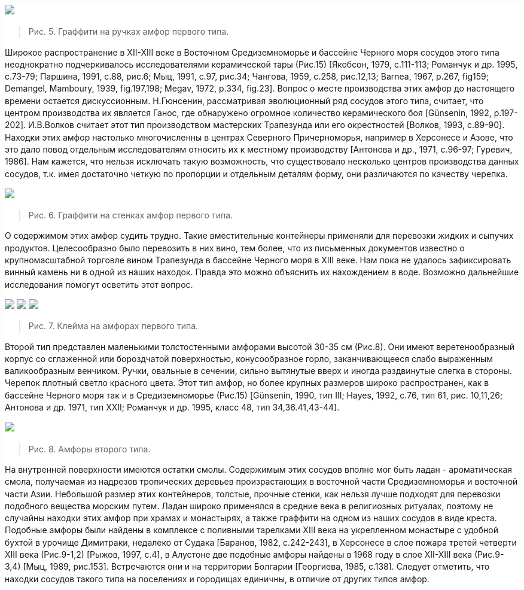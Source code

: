 ![](https://i.imgur.com/VZWn7Mz.gif)

> Рис. 5. Граффити на ручках амфор первого типа.

Широкое распространение в XII-XIII веке в Восточном Средиземноморье и бассейне Черного моря сосудов этого типа неоднократно подчеркивалось исследователями керамической тары (Рис.15) [Якобсон, 1979, с.111-113; Романчук и др. 1995, с.73-79; Паршина, 1991, с.88, рис.6; Мыц, 1991, с.97, рис.34; Чангова, 1959, с.258, рис.12,13; Barnea, 1967, p.267, fig159; Demangel, Mamboury, 1939, fig.197,198; Megav, 1972, p.334, fig.23]. Вопрос о месте производства этих амфор до настоящего времени остается дискуссионным. Н.Гюнсенин, рассматривая эволюционный ряд сосудов этого типа, считает, что центром производства их является Ганос, где обнаружено огромное количество керамического боя [Günsenin, 1992, p.197-202]. И.В.Волков считает этот тип производством мастерских Трапезунда или его окрестностей [Волков, 1993, с.89-90]. Находки этих амфор настолько многочисленны в центрах Северного Причерноморья, например в Херсонесе и Азове, что это дало повод отдельным исследователям относить их к местному производству [Антонова и др., 1971, с.96-97; Гуревич, 1986]. Нам кажется, что нельзя исключать такую возможность, что существовало несколько центров производства данных сосудов, т.к. имея достаточно четкую по пропорции и отдельным деталям форму, они различаются по качеству черепка.

![](https://i.imgur.com/NKR1WUD.gif)

> Рис. 6. Граффити на стенках амфор первого типа.

О содержимом этих амфор судить трудно. Такие вместительные контейнеры применяли для перевозки жидких и сыпучих продуктов. Целесообразно было перевозить в них вино, тем более, что из письменных документов известно о крупномасштабной торговле вином Трапезунда в бассейне Черного моря в XIII веке. Нам пока не удалось зафиксировать винный камень ни в одной из наших находок. Правда это можно объяснить их нахождением в воде. Возможно дальнейшие исследования помогут осветить этот вопрос.

![](https://i.imgur.com/MTzhD0b.jpg)
![](https://i.imgur.com/3MrReaa.jpg)
![](https://i.imgur.com/6qCQFMj.jpg)

> Рис. 7. Клейма на амфорах первого типа.

Второй тип представлен маленькими толстостенными амфорами высотой 30-35 см (Рис.8). Они имеют веретенообразный корпус со сглаженной или бороздчатой поверхностью, конусообразное горло, заканчивающееся слабо выраженным валикообразным венчиком. Ручки, овальные в сечении, сильно вытянутые вверх и иногда раздвинутые слегка в стороны. Черепок плотный светло красного цвета. Этот тип амфор, но более крупных размеров широко распространен, как в бассейне Черного моря так и в Средиземноморье (Рис.15) [Günsenin, 1990, тип III; Hayes, 1992, с.76, тип 61, рис. 10,11,26; Антонова и др. 1971, тип XXII; Романчук и др. 1995, класс 48, тип 34,36.41,43-44].

![](https://i.imgur.com/7lYnkNi.gif)

> Рис. 8. Амфоры второго типа.

На внутренней поверхности имеются остатки смолы. Содержимым этих сосудов вполне мог быть ладан - ароматическая смола, получаемая из надрезов тропических деревьев произрастающих в восточной части Средиземноморья и восточной части Азии. Небольшой размер этих контейнеров, толстые, прочные стенки, как нельзя лучше подходят для перевозки подобного вещества морским путем. Ладан широко применялся в средние века в религиозных ритуалах, поэтому не случайны находки этих амфор при храмах и монастырях, а также граффити на одном из наших сосудов в виде креста. Подобные амфоры были найдены в комплексе с поливными тарелками XIII века на укрепленном монастыре с удобной бухтой в урочище Димитраки, недалеко от Судака [Баранов, 1982, с.242-243], в Херсонесе в слое пожара третей четверти XIII века (Рис.9-1,2) [Рыжов, 1997, с.4], в Алустоне две подобные амфоры найдены в 1968 году в слое XII-XIII века (Рис.9-3,4) [Мыц, 1989, рис.153]. Встречаются они и на территории Болгарии [Георгиева, 1985, с.138]. Следует отметить, что находки сосудов такого типа на поселениях и городищах единичны, в отличие от других типов амфор.
